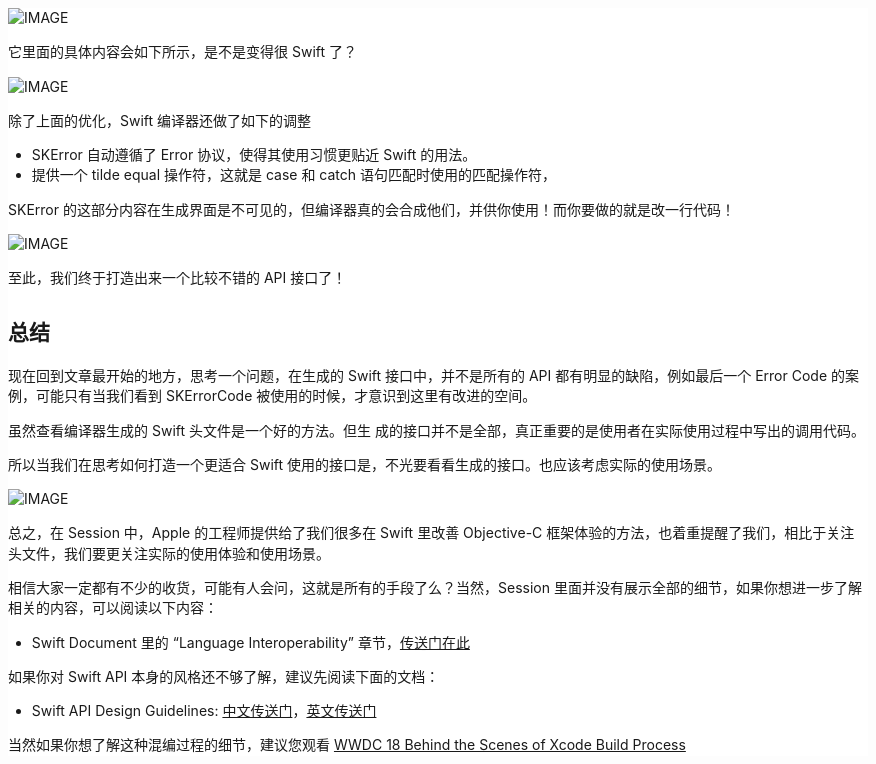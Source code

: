 ![IMAGE](54.jpg)

它里面的具体内容会如下所示，是不是变得很 Swift 了？

![IMAGE](55.jpg)

除了上⾯的优化，Swift 编译器还做了如下的调整

* SKError 自动遵循了 Error 协议，使得其使用习惯更贴近 Swift 的⽤法。
* 提供一个 tilde equal 操作符，这就是 case 和 catch 语句匹配时使⽤的匹配操作符，

SKError 的这部分内容在⽣成界⾯是不可见的，但编译器真的会合成他们，并供你使⽤！⽽你要做的就是改⼀⾏代码！

![IMAGE](56.jpg)

至此，我们终于打造出来一个比较不错的 API 接口了！

## 总结

现在回到文章最开始的地方，思考⼀个问题，在⽣成的 Swift 接口中，并不是所有的 API 都有明显的缺陷，例如最后一个 Error Code 的案例，可能只有当我们看到 SKErrorCode 被使⽤的时候，才意识到这里有改进的空间。

虽然查看编译器生成的 Swift 头文件是一个好的方法。但⽣ 成的接口并不是全部，真正重要的是使用者在实际使⽤过程中写出的调⽤代码。

所以当我们在思考如何打造一个更适合 Swift 使用的接口是，不光要看看⽣成的接口。也应该考虑实际的使用场景。

![IMAGE](57.jpg)

总之，在 Session 中，Apple 的工程师提供给了我们很多在 Swift 里改善 Objective-C 框架体验的方法，也着重提醒了我们，相比于关注头文件，我们要更关注实际的使用体验和使用场景。

相信大家一定都有不少的收货，可能有人会问，这就是所有的手段了么？当然，Session 里面并没有展示全部的细节，如果你想进一步了解相关的内容，可以阅读以下内容：

* Swift Document 里的 “Language Interoperability” 章节，[传送门在此](https://developer.apple.com/documentation/swift#2984901)

如果你对 Swift API 本身的风格还不够了解，建议先阅读下面的文档：

* Swift API Design Guidelines: [中文传送门](https://github.com/SketchK/the-swift-api-design-guidelines-in-chinese)，[英文传送门](https://swift.org/documentation/api-design-guidelines/)

当然如果你想了解这种混编过程的细节，建议您观看 [WWDC 18 Behind the Scenes of Xcode Build Process](https://developer.apple.com/videos/play/wwdc2018/415/)

